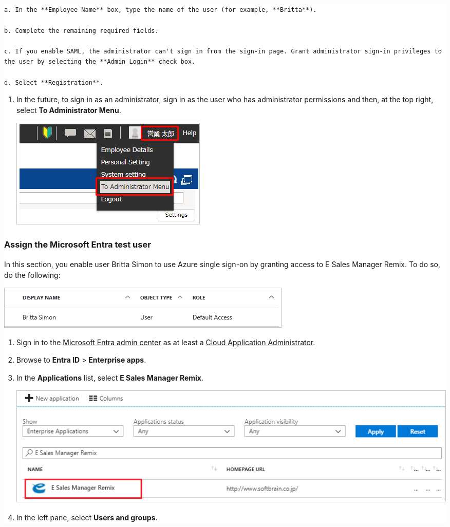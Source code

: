 	a. In the **Employee Name** box, type the name of the user (for example, **Britta**).

	b. Complete the remaining required fields.
	
	c. If you enable SAML, the administrator can't sign in from the sign-in page. Grant administrator sign-in privileges to the user by selecting the **Admin Login** check box.

	d. Select **Registration**.

1. In the future, to sign in as an administrator, sign in as the user who has administrator permissions and then, at the top right, select **To Administrator Menu**.

	![The "To Administrator Menu" command](./media/esalesmanagerremix-tutorial/configure4.png)

<a name='assign-the-azure-ad-test-user'></a>

### Assign the Microsoft Entra test user

In this section, you enable user Britta Simon to use Azure single sign-on by granting access to E Sales Manager Remix. To do so, do the following: 

![Assign the user role][200] 

1. Sign in to the [Microsoft Entra admin center](https://entra.microsoft.com) as at least a [Cloud Application Administrator](~/identity/role-based-access-control/permissions-reference.md#cloud-application-administrator).
1. Browse to **Entra ID** > **Enterprise apps**.

1. In the **Applications** list, select **E Sales Manager Remix**.

	![The E Sales Manager Remix link](./media/esalesmanagerremix-tutorial/tutorial_esalesmanagerremix_app.png)  

1. In the left pane, select **Users and groups**.


[1]: ./media/esalesmanagerremix-tutorial/tutorial_general_01.png
[3]: ./media/esalesmanagerremix-tutorial/tutorial_general_03.png
[4]: ./media/esalesmanagerremix-tutorial/tutorial_general_04.png
[100]: ./media/esalesmanagerremix-tutorial/tutorial_general_100.png
[200]: ./media/esalesmanagerremix-tutorial/tutorial_general_200.png
[202]: ./media/esalesmanagerremix-tutorial/tutorial_general_202.png
[203]: ./media/esalesmanagerremix-tutorial/tutorial_general_203.png